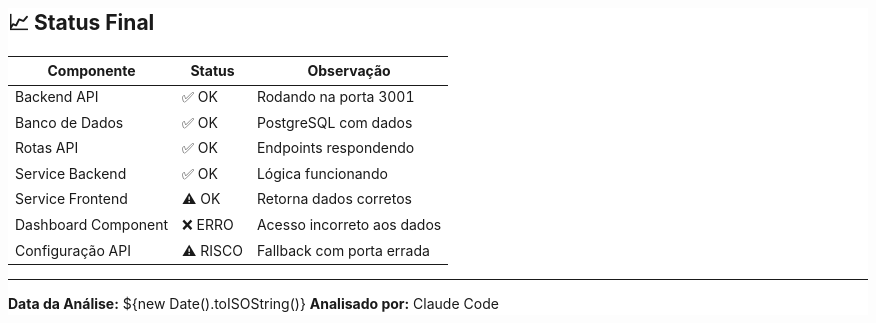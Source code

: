 ## 📈 Status Final

| Componente | Status | Observação |
|------------|--------|------------|
| Backend API | ✅ OK | Rodando na porta 3001 |
| Banco de Dados | ✅ OK | PostgreSQL com dados |
| Rotas API | ✅ OK | Endpoints respondendo |
| Service Backend | ✅ OK | Lógica funcionando |
| Service Frontend | ⚠️ OK | Retorna dados corretos |
| Dashboard Component | ❌ ERRO | Acesso incorreto aos dados |
| Configuração API | ⚠️ RISCO | Fallback com porta errada |

---

**Data da Análise:** ${new Date().toISOString()}
**Analisado por:** Claude Code

